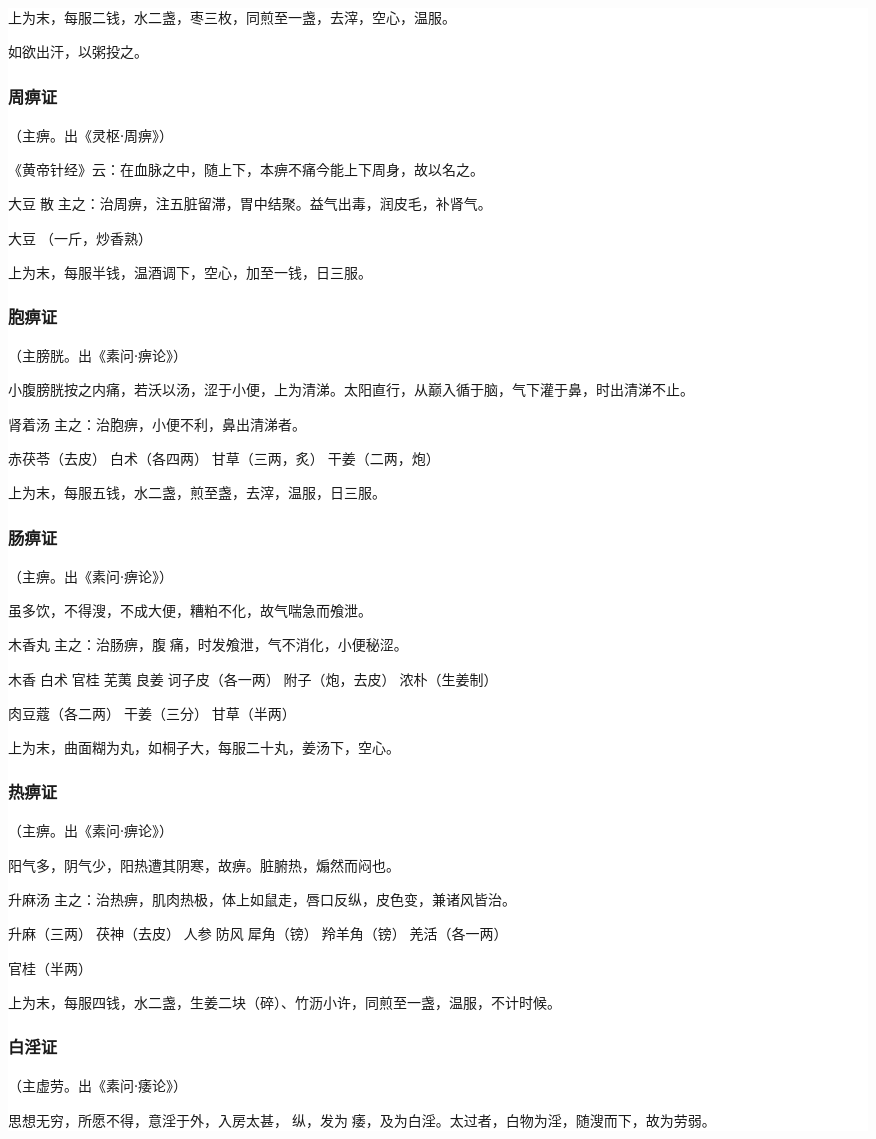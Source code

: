 上为末，每服二钱，水二盏，枣三枚，同煎至一盏，去滓，空心，温服。  

如欲出汗，以粥投之。  

### 周痹证  

（主痹。出《灵枢·周痹》）  

《黄帝针经》云：在血脉之中，随上下，本痹不痛今能上下周身，故以名之。  

大豆 散 主之：治周痹，注五脏留滞，胃中结聚。益气出毒，润皮毛，补肾气。  

大豆 （一斤，炒香熟）  

上为末，每服半钱，温酒调下，空心，加至一钱，日三服。  

### 胞痹证  

（主膀胱。出《素问·痹论》）  

小腹膀胱按之内痛，若沃以汤，涩于小便，上为清涕。太阳直行，从巅入循于脑，气下灌于鼻，时出清涕不止。  

肾着汤 主之：治胞痹，小便不利，鼻出清涕者。  

赤茯苓（去皮） 白术（各四两） 甘草（三两，炙） 干姜（二两，炮）  

上为末，每服五钱，水二盏，煎至盏，去滓，温服，日三服。  

### 肠痹证  

（主痹。出《素问·痹论》）  

虽多饮，不得溲，不成大便，糟粕不化，故气喘急而飧泄。  

木香丸 主之：治肠痹，腹 痛，时发飧泄，气不消化，小便秘涩。  

木香 白术 官桂 芜荑 良姜 诃子皮（各一两） 附子（炮，去皮） 浓朴（生姜制）  

肉豆蔻（各二两） 干姜（三分） 甘草（半两）  

上为末，曲面糊为丸，如桐子大，每服二十丸，姜汤下，空心。  

### 热痹证  

（主痹。出《素问·痹论》）  

阳气多，阴气少，阳热遭其阴寒，故痹。脏腑热，煽然而闷也。  

升麻汤 主之：治热痹，肌肉热极，体上如鼠走，唇口反纵，皮色变，兼诸风皆治。  

升麻（三两） 茯神（去皮） 人参 防风 犀角（镑） 羚羊角（镑） 羌活（各一两）  

官桂（半两）  

上为末，每服四钱，水二盏，生姜二块（碎）、竹沥小许，同煎至一盏，温服，不计时候。  

### 白淫证  

（主虚劳。出《素问·痿论》）  

思想无穷，所愿不得，意淫于外，入房太甚， 纵，发为 痿，及为白淫。太过者，白物为淫，随溲而下，故为劳弱。  
